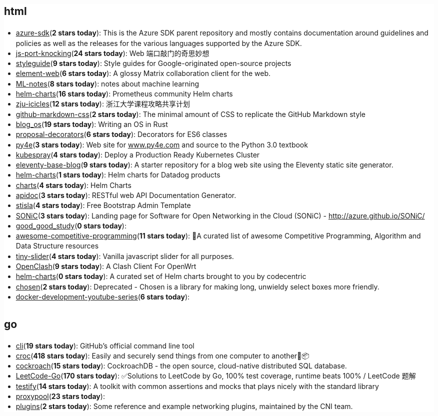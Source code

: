 ## html
+ [azure-sdk](https://github.com/Azure/azure-sdk)(**2 stars today**): This is the Azure SDK parent repository and mostly contains documentation around guidelines and policies as well as the releases for the various languages supported by the Azure SDK.
+ [js-port-knocking](https://github.com/EtherDream/js-port-knocking)(**24 stars today**): Web 端口敲门的奇思妙想
+ [styleguide](https://github.com/google/styleguide)(**9 stars today**): Style guides for Google-originated open-source projects
+ [element-web](https://github.com/vector-im/element-web)(**6 stars today**): A glossy Matrix collaboration client for the web.
+ [ML-notes](https://github.com/Sakura-gh/ML-notes)(**8 stars today**): notes about machine learning
+ [helm-charts](https://github.com/prometheus-community/helm-charts)(**16 stars today**): Prometheus community Helm charts
+ [zju-icicles](https://github.com/QSCTech/zju-icicles)(**12 stars today**): 浙江大学课程攻略共享计划
+ [github-markdown-css](https://github.com/sindresorhus/github-markdown-css)(**2 stars today**): The minimal amount of CSS to replicate the GitHub Markdown style
+ [blog_os](https://github.com/phil-opp/blog_os)(**19 stars today**): Writing an OS in Rust
+ [proposal-decorators](https://github.com/tc39/proposal-decorators)(**6 stars today**): Decorators for ES6 classes
+ [py4e](https://github.com/csev/py4e)(**3 stars today**): Web site for www.py4e.com and source to the Python 3.0 textbook
+ [kubespray](https://github.com/kubernetes-sigs/kubespray)(**4 stars today**): Deploy a Production Ready Kubernetes Cluster
+ [eleventy-base-blog](https://github.com/11ty/eleventy-base-blog)(**9 stars today**): A starter repository for a blog web site using the Eleventy static site generator.
+ [helm-charts](https://github.com/DataDog/helm-charts)(**1 stars today**): Helm charts for Datadog products
+ [charts](https://github.com/bitnami/charts)(**4 stars today**): Helm Charts
+ [apidoc](https://github.com/apidoc/apidoc)(**3 stars today**): RESTful web API Documentation Generator.
+ [stisla](https://github.com/stisla/stisla)(**4 stars today**): Free Bootstrap Admin Template
+ [SONiC](https://github.com/Azure/SONiC)(**3 stars today**): Landing page for Software for Open Networking in the Cloud (SONiC) - http://azure.github.io/SONiC/
+ [good_good_study](https://github.com/mmdctjj/good_good_study)(**0 stars today**): 
+ [awesome-competitive-programming](https://github.com/lnishan/awesome-competitive-programming)(**11 stars today**): 💎A curated list of awesome Competitive Programming, Algorithm and Data Structure resources
+ [tiny-slider](https://github.com/ganlanyuan/tiny-slider)(**4 stars today**): Vanilla javascript slider for all purposes.
+ [OpenClash](https://github.com/vernesong/OpenClash)(**9 stars today**): A Clash Client For OpenWrt
+ [helm-charts](https://github.com/codecentric/helm-charts)(**0 stars today**): A curated set of Helm charts brought to you by codecentric
+ [chosen](https://github.com/harvesthq/chosen)(**2 stars today**): Deprecated - Chosen is a library for making long, unwieldy select boxes more friendly.
+ [docker-development-youtube-series](https://github.com/marcel-dempers/docker-development-youtube-series)(**6 stars today**): 

## go
+ [cli](https://github.com/cli/cli)(**19 stars today**): GitHub’s official command line tool
+ [croc](https://github.com/schollz/croc)(**418 stars today**): Easily and securely send things from one computer to another🐊📦
+ [cockroach](https://github.com/cockroachdb/cockroach)(**15 stars today**): CockroachDB - the open source, cloud-native distributed SQL database.
+ [LeetCode-Go](https://github.com/halfrost/LeetCode-Go)(**170 stars today**): ✅Solutions to LeetCode by Go, 100% test coverage, runtime beats 100% / LeetCode 题解
+ [testify](https://github.com/stretchr/testify)(**14 stars today**): A toolkit with common assertions and mocks that plays nicely with the standard library
+ [proxypool](https://github.com/zu1k/proxypool)(**23 stars today**): 
+ [plugins](https://github.com/containernetworking/plugins)(**2 stars today**): Some reference and example networking plugins, maintained by the CNI team.
